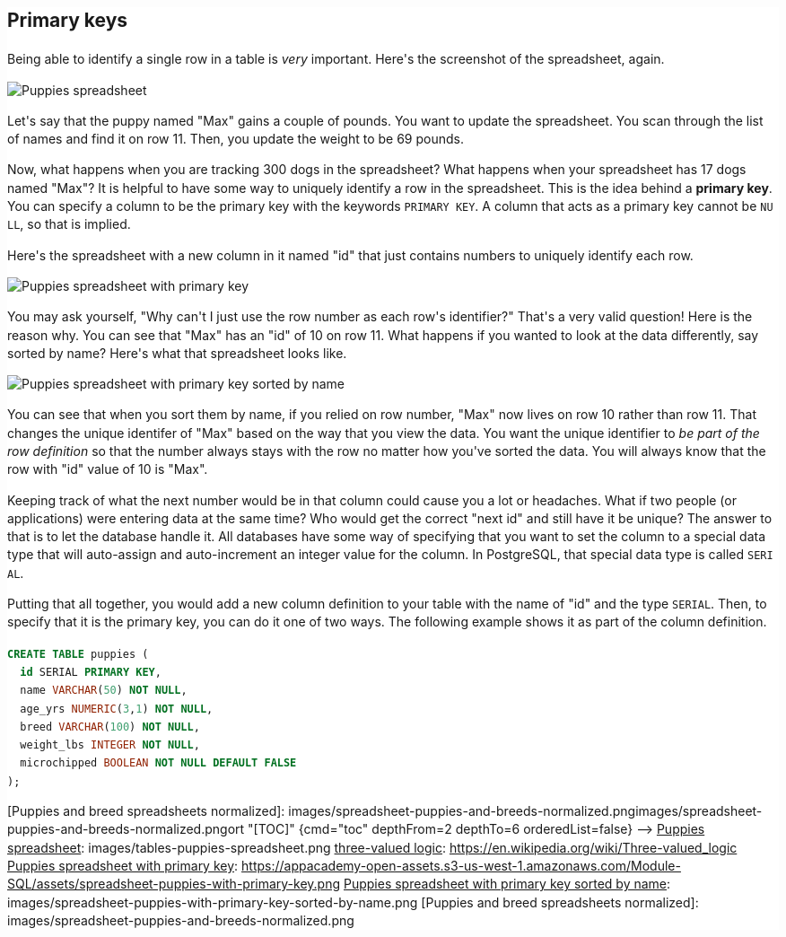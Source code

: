 ## Primary keys

Being able to identify a single row in a table is _very_ important. Here's the
screenshot of the spreadsheet, again.

![Puppies spreadsheet]

Let's say that the puppy named "Max" gains a couple of pounds. You want to
update the spreadsheet. You scan through the list of names and find it on row
11. Then, you update the weight to be 69 pounds.

Now, what happens when you are tracking 300 dogs in the spreadsheet? What
happens when your spreadsheet has 17 dogs named "Max"? It is helpful to have
some way to uniquely identify a row in the spreadsheet. This is the idea behind
a **primary key**. You can specify a column to be the primary key with the
keywords `PRIMARY KEY`. A column that acts as a primary key cannot be `NULL`, so
that is implied.

Here's the spreadsheet with a new column in it named "id" that just contains
numbers to uniquely identify each row.

![Puppies spreadsheet with primary key]

You may ask yourself, "Why can't I just use the row number as each row's
identifier?" That's a very valid question! Here is the reason why. You can see
that "Max" has an "id" of 10 on row 11. What happens if you wanted to look at
the data differently, say sorted by name? Here's what that spreadsheet looks
like.

![Puppies spreadsheet with primary key sorted by name]

You can see that when you sort them by name, if you relied on row number, "Max"
now lives on row 10 rather than row 11. That changes the unique identifer of
"Max" based on the way that you view the data. You want the unique identifier to
_be part of the row definition_ so that the number always stays with the row no
matter how you've sorted the data. You will always know that the row with "id"
value of 10 is "Max".

Keeping track of what the next number would be in that column could cause you a
lot or headaches. What if two people (or applications) were entering data at the
same time? Who would get the correct "next id" and still have it be unique? The
answer to that is to let the database handle it. All databases have some way of
specifying that you want to set the column to a special data type that will
auto-assign and auto-increment an integer value for the column. In PostgreSQL,
that special data type is called `SERIAL`.

Putting that all together, you would add a new column definition to your table
with the name of "id" and the type `SERIAL`. Then, to specify that it is the
primary key, you can do it one of two ways. The following example shows it as
part of the column definition.

```sql
CREATE TABLE puppies (
  id SERIAL PRIMARY KEY,
  name VARCHAR(50) NOT NULL,
  age_yrs NUMERIC(3,1) NOT NULL,
  breed VARCHAR(100) NOT NULL,
  weight_lbs INTEGER NOT NULL,
  microchipped BOOLEAN NOT NULL DEFAULT FALSE
);
```


[color palette]: https://99designs.com/blog/tips/the-7-step-guide-to-understanding-color-theory/
[Google Font Pairing]: https://fonts.google.com/
[textual hierarchies]: https://blog.designcrowd.com/article/867/understanding-the-hierarchy-of-text
[You should, too]: https://developer.mozilla.org/en-US/docs/Web/CSS/border-radius
[affordances]: https://uxplanet.org/ux-design-glossary-how-to-use-affordances-in-user-interfaces-393c8e9686e4
[favicon]: https://www.abeautifulsite.net/what-are-favicons
[12 Essential Web Interview Questions]: https://www.toptal.com/designers/web/interview-questions
[Product Hunt]: https://www.producthunt.com/
[contrast requirements]: https://webaim.org/resources/contrastchecker/
[Use the contrast checker]: https://webaim.org/resources/contrastchecker/
[PostgreSQL]: https://www.postgresql.org/
[psql]: https://www.postgresql.org/docs/9.2/app-psql.html
[Download PostgreSQL]: images/download-postgresql.png
[Deselect pgAdmin 4 and Stack Builder components]: images/postgresql-installation-uncheck-components.png
[Download Postbird]: images/download-postbird.png
[Postbird installation warning]: images/postbird-installation-warning.png
[Postbird run anyway]: images/postbird-installation-run-anyway.png
[pgpass file]: images/windows-pgpass-configuration.png
[Postbird releases page on GitHub]: https://github.com/Paxa/postbird/releases
[Postbird unidentified developer]: images/postbird-installation-unidentified-developer.png
[Finder Applications shortcut]: images/finder-applications-shortcut.png
[Postbird open confirmation]: images/postbird-installation-open-confirmation.png
['issue' on github]: https://github.com/Paxa/postbird/issues/16
[Puppies spreadsheet]: images/tables-puppies-spreadsheet.png
[PostgreSQL data types]: https://www.postgresql.org/docs/current/datatype.html
[Puppies spreadsheet]: images/tables-puppies-spreadsheet.png
[three-valued logic]: https://en.wikipedia.org/wiki/Three-valued_logic
[Puppies spreadsheet with primary key]: https://appacademy-open-assets.s3-us-west-1.amazonaws.com/Module-SQL/assets/spreadsheet-puppies-with-primary-key.png
[Puppies spreadsheet with primary key sorted by name]: images/spreadsheet-puppies-with-primary-key-sorted-by-name.png
[Puppies and breed spreadsheets normalized]: images/spreadsheet-puppies-and-breeds-normalized.pngimages/spreadsheet-puppies-and-breeds-normalized.pngort "[TOC]" {cmd="toc" depthFrom=2 depthTo=6 orderedList=false} -->
[Puppies spreadsheet]: images/tables-puppies-spreadsheet.png
[three-valued logic]: https://en.wikipedia.org/wiki/Three-valued_logic
[Puppies spreadsheet with primary key]: https://appacademy-open-assets.s3-us-west-1.amazonaws.com/Module-SQL/assets/spreadsheet-puppies-with-primary-key.png
[Puppies spreadsheet with primary key sorted by name]: images/spreadsheet-puppies-with-primary-key-sorted-by-name.png
[Puppies and breed spreadsheets normalized]: images/spreadsheet-puppies-and-breeds-normalized.png